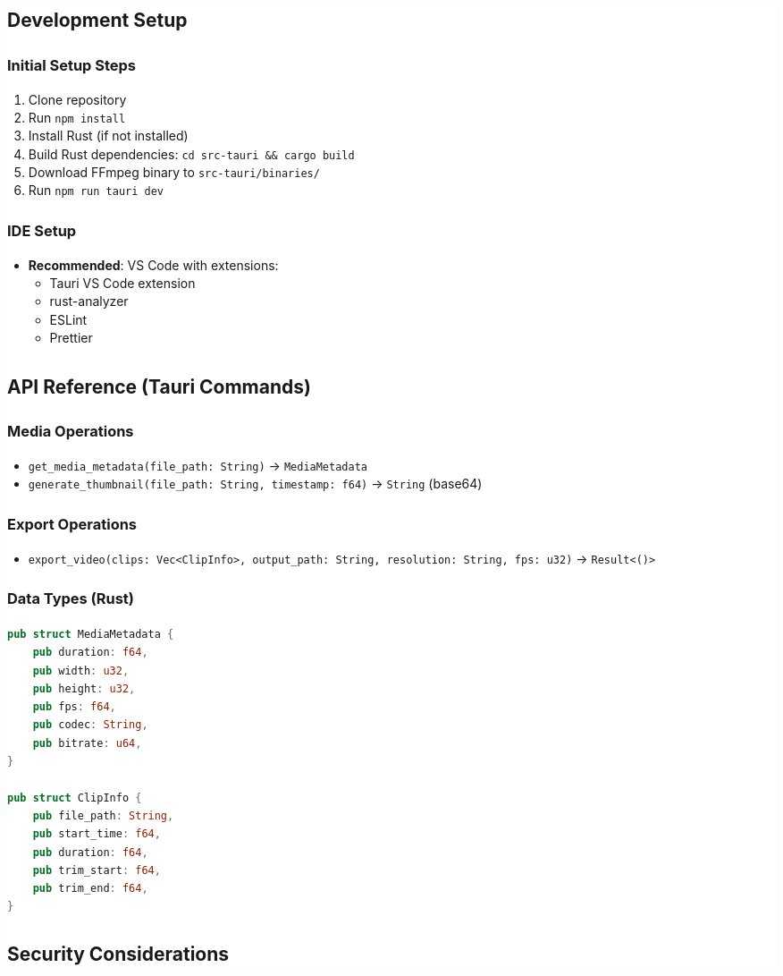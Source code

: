 ## Development Setup

### Initial Setup Steps
1. Clone repository
2. Run `npm install`
3. Install Rust (if not installed)
4. Build Rust dependencies: `cd src-tauri && cargo build`
5. Download FFmpeg binary to `src-tauri/binaries/`
6. Run `npm run tauri dev`

### IDE Setup
- **Recommended**: VS Code with extensions:
  - Tauri VS Code extension
  - rust-analyzer
  - ESLint
  - Prettier

## API Reference (Tauri Commands)

### Media Operations
- `get_media_metadata(file_path: String)` → `MediaMetadata`
- `generate_thumbnail(file_path: String, timestamp: f64)` → `String` (base64)

### Export Operations
- `export_video(clips: Vec<ClipInfo>, output_path: String, resolution: String, fps: u32)` → `Result<()>`

### Data Types (Rust)
```rust
pub struct MediaMetadata {
    pub duration: f64,
    pub width: u32,
    pub height: u32,
    pub fps: f64,
    pub codec: String,
    pub bitrate: u64,
}

pub struct ClipInfo {
    pub file_path: String,
    pub start_time: f64,
    pub duration: f64,
    pub trim_start: f64,
    pub trim_end: f64,
}
```

## Security Considerations
